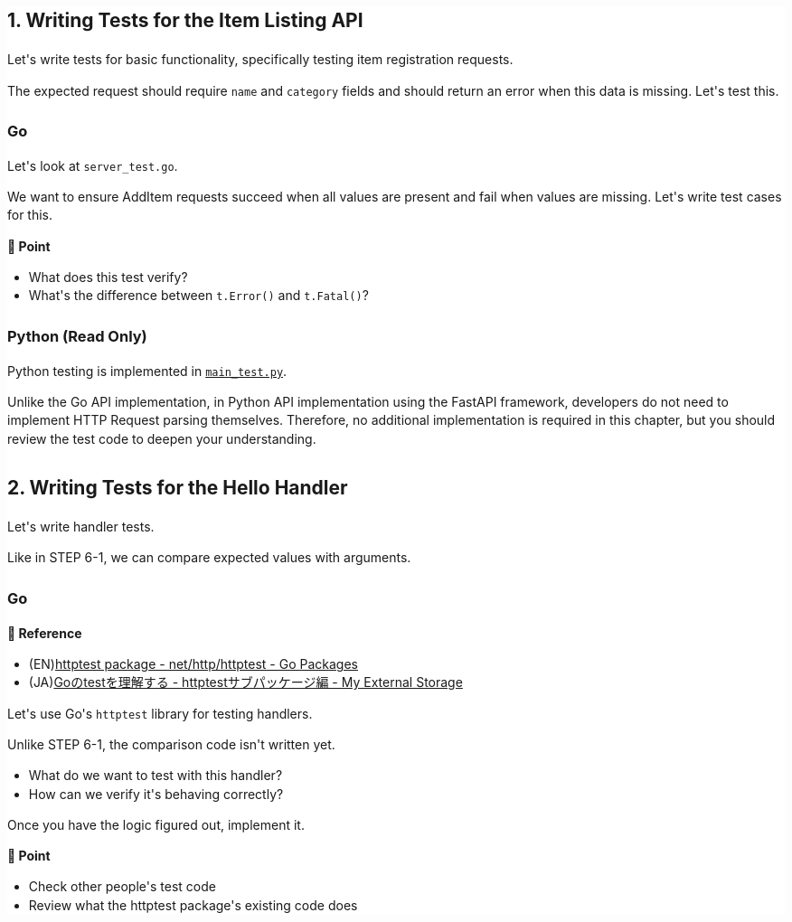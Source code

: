 ## 1. Writing Tests for the Item Listing API

Let's write tests for basic functionality, specifically testing item registration requests.

The expected request should require `name` and `category` fields and should return an error when this data is missing. Let's test this.

### Go

Let's look at `server_test.go`.

We want to ensure AddItem requests succeed when all values are present and fail when values are missing.
Let's write test cases for this.

**:beginner: Point**

- What does this test verify?
- What's the difference between `t.Error()` and `t.Fatal()`?

### Python (Read Only)

Python testing is implemented in [`main_test.py`](https://github.com/mercari-build/mercari-build-training/blob/main/python/main_test.py).

Unlike the Go API implementation, in Python API implementation using the FastAPI framework, developers do not need to implement HTTP Request parsing themselves. Therefore, no additional implementation is required in this chapter, but you should review the test code to deepen your understanding.

## 2. Writing Tests for the Hello Handler

Let's write handler tests.

Like in STEP 6-1, we can compare expected values with arguments.

### Go

**:book: Reference**

- (EN)[httptest package - net/http/httptest - Go Packages](https://pkg.go.dev/net/http/httptest)
- (JA)[Goのtestを理解する - httptestサブパッケージ編 - My External Storage](https://budougumi0617.github.io/2020/05/29/go-testing-httptest/)

Let's use Go's `httptest` library for testing handlers.

Unlike STEP 6-1, the comparison code isn't written yet.

- What do we want to test with this handler?
- How can we verify it's behaving correctly?

Once you have the logic figured out, implement it.

**:beginner: Point**

- Check other people's test code
- Review what the httptest package's existing code does
